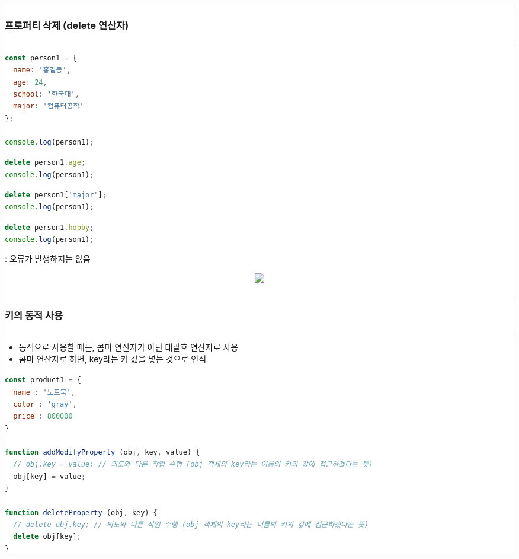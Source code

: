 -----
### 프로퍼티 삭제 (delete 연산자)
-----
```js
const person1 = {
  name: '홍길동',
  age: 24,
  school: '한국대',
  major: '컴퓨터공학'
};

console.log(person1);
```

```js
delete person1.age;
console.log(person1);
```

```js
delete person1['major'];
console.log(person1);
```

```js
delete person1.hobby;
console.log(person1);
```
  : 오류가 발생하지는 않음
  
<div align="center">
<img src="https://github.com/sooyounghan/Web/assets/34672301/a5ed6c7e-4d7d-4977-bb57-8e3a512cbbc0">
</div>

-----
### 키의 동적 사용
-----
  - 동적으로 사용할 때는, 콤마 연산자가 아닌 대괄호 연산자로 사용
  - 콤마 연산자로 하면, key라는 키 값을 넣는 것으로 인식
```js
const product1 = {
  name : '노트북',
  color : 'gray',
  price : 800000
}

function addModifyProperty (obj, key, value) {
  // obj.key = value; // 의도와 다른 작업 수행 (obj 객체의 key라는 이름의 키의 값에 접근하겠다는 뜻)
  obj[key] = value;
}

function deleteProperty (obj, key) {
  // delete obj.key; // 의도와 다른 작업 수행 (obj 객체의 key라는 이름의 키의 값에 접근하겠다는 뜻)
  delete obj[key];
}
```
